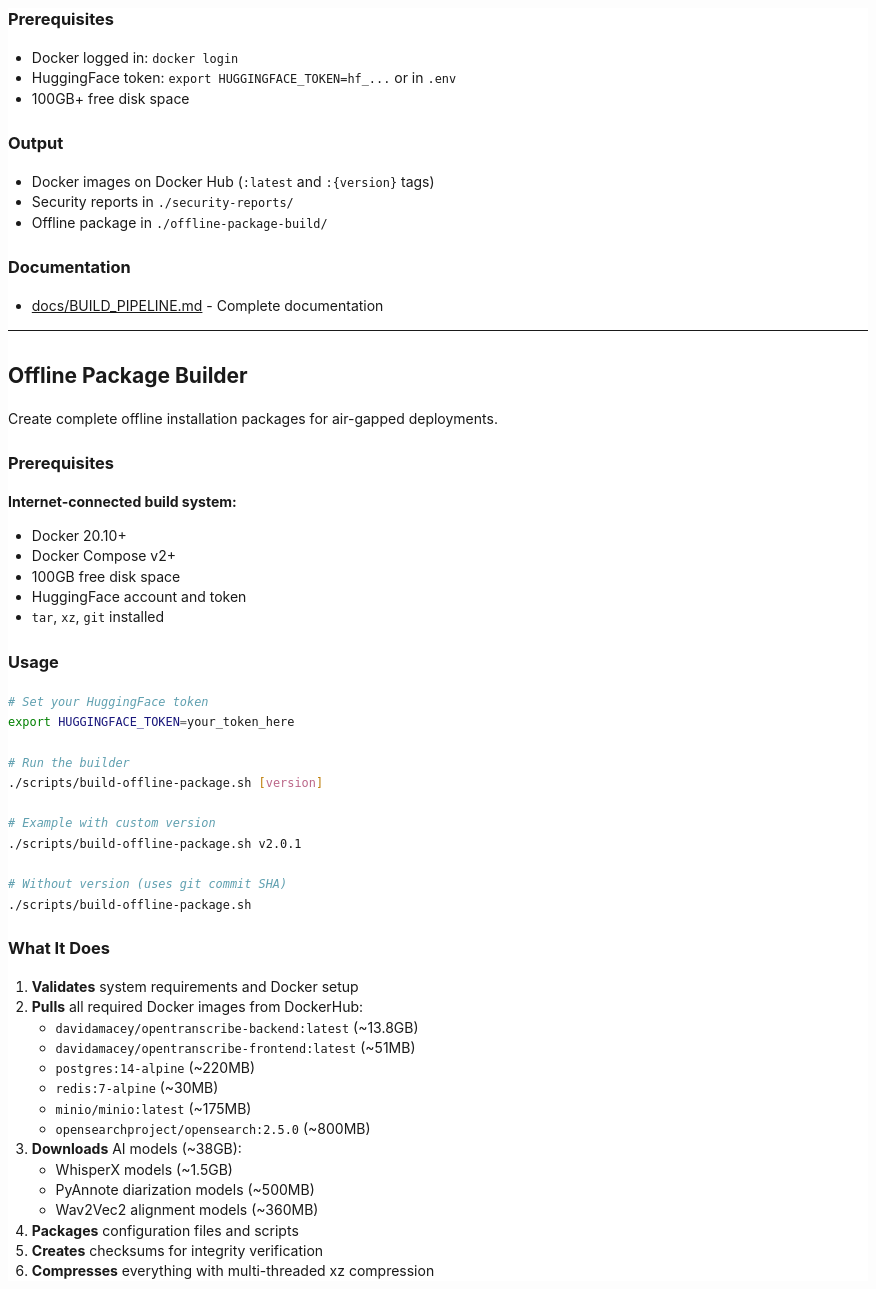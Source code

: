 ### Prerequisites

- Docker logged in: `docker login`
- HuggingFace token: `export HUGGINGFACE_TOKEN=hf_...` or in `.env`
- 100GB+ free disk space

### Output

- Docker images on Docker Hub (`:latest` and `:{version}` tags)
- Security reports in `./security-reports/`
- Offline package in `./offline-package-build/`

### Documentation

- [docs/BUILD_PIPELINE.md](../docs/BUILD_PIPELINE.md) - Complete documentation

---

## Offline Package Builder

Create complete offline installation packages for air-gapped deployments.

### Prerequisites

**Internet-connected build system:**
- Docker 20.10+
- Docker Compose v2+
- 100GB free disk space
- HuggingFace account and token
- `tar`, `xz`, `git` installed

### Usage

```bash
# Set your HuggingFace token
export HUGGINGFACE_TOKEN=your_token_here

# Run the builder
./scripts/build-offline-package.sh [version]

# Example with custom version
./scripts/build-offline-package.sh v2.0.1

# Without version (uses git commit SHA)
./scripts/build-offline-package.sh
```

### What It Does

1. **Validates** system requirements and Docker setup
2. **Pulls** all required Docker images from DockerHub:
   - `davidamacey/opentranscribe-backend:latest` (~13.8GB)
   - `davidamacey/opentranscribe-frontend:latest` (~51MB)
   - `postgres:14-alpine` (~220MB)
   - `redis:7-alpine` (~30MB)
   - `minio/minio:latest` (~175MB)
   - `opensearchproject/opensearch:2.5.0` (~800MB)
3. **Downloads** AI models (~38GB):
   - WhisperX models (~1.5GB)
   - PyAnnote diarization models (~500MB)
   - Wav2Vec2 alignment models (~360MB)
4. **Packages** configuration files and scripts
5. **Creates** checksums for integrity verification
6. **Compresses** everything with multi-threaded xz compression
